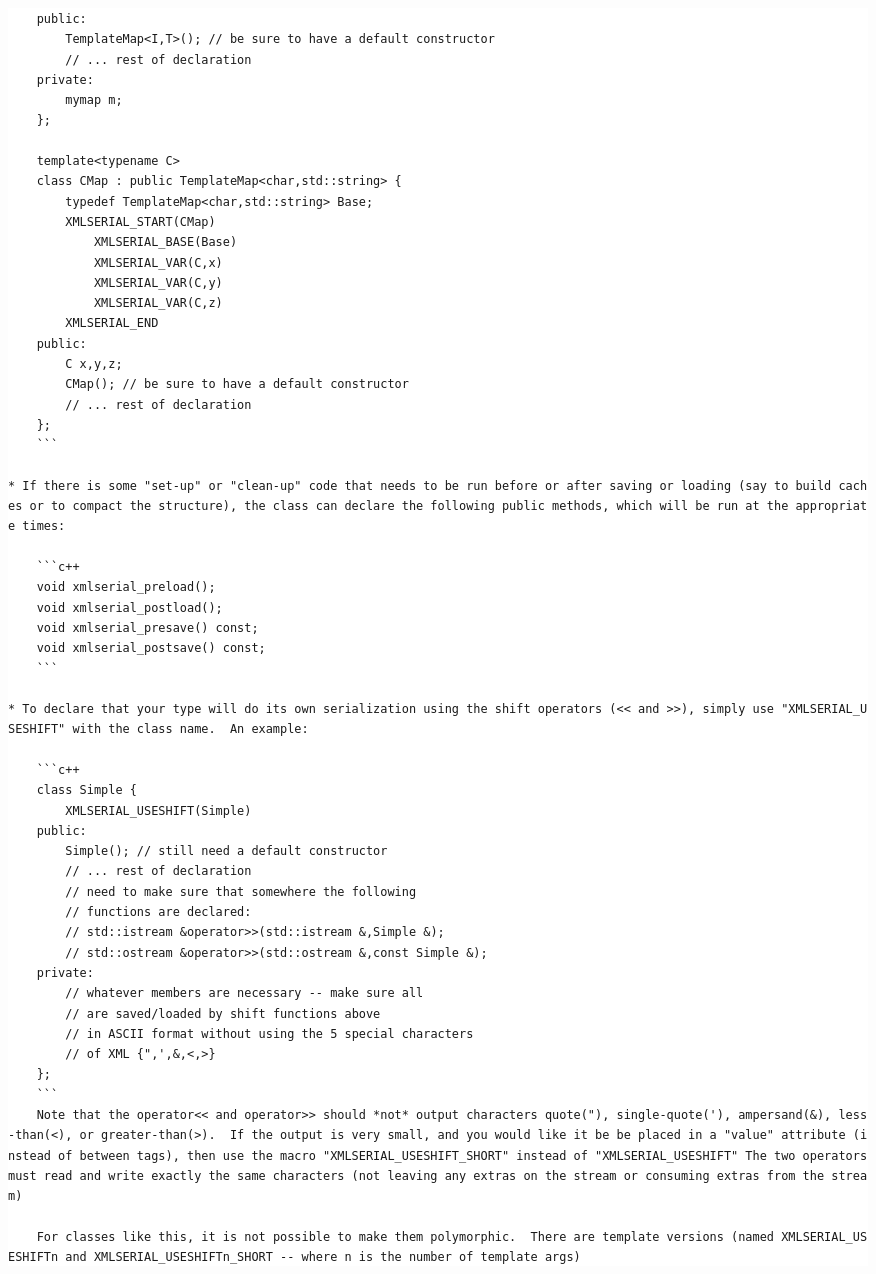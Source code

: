 ```
    public:
        TemplateMap<I,T>(); // be sure to have a default constructor
        // ... rest of declaration
    private:
        mymap m;
    };
    
    template<typename C>
    class CMap : public TemplateMap<char,std::string> {
        typedef TemplateMap<char,std::string> Base;
        XMLSERIAL_START(CMap)
            XMLSERIAL_BASE(Base)
            XMLSERIAL_VAR(C,x)
            XMLSERIAL_VAR(C,y)
            XMLSERIAL_VAR(C,z)
        XMLSERIAL_END
    public:
        C x,y,z;
        CMap(); // be sure to have a default constructor
        // ... rest of declaration
    };
    ```
    
* If there is some "set-up" or "clean-up" code that needs to be run before or after saving or loading (say to build caches or to compact the structure), the class can declare the following public methods, which will be run at the appropriate times:

    ```c++
    void xmlserial_preload();
    void xmlserial_postload();
    void xmlserial_presave() const;
    void xmlserial_postsave() const;
    ```
    
* To declare that your type will do its own serialization using	the shift operators (<< and >>), simply use "XMLSERIAL_USESHIFT" with the class name.  An example:

    ```c++
    class Simple {
        XMLSERIAL_USESHIFT(Simple)
    public:
        Simple(); // still need a default constructor
        // ... rest of declaration
        // need to make sure that somewhere the following
        // functions are declared:
        // std::istream &operator>>(std::istream &,Simple &);
        // std::ostream &operator>>(std::ostream &,const Simple &);
    private:
        // whatever members are necessary -- make sure all
        // are saved/loaded by shift functions above
        // in ASCII format without using the 5 special characters
        // of XML {",',&,<,>}
    };
    ```
    Note that the operator<< and operator>> should *not* output characters quote("), single-quote('), ampersand(&), less-than(<), or greater-than(>).  If the output is very small, and you would like it be be placed in a "value" attribute (instead of between tags), then use the macro "XMLSERIAL_USESHIFT_SHORT" instead of "XMLSERIAL_USESHIFT" The two operators must read and write exactly the same characters (not leaving any extras on the stream or consuming extras from the stream)

    For classes like this, it is not possible to make them polymorphic.  There are template versions (named XMLSERIAL_USESHIFTn and XMLSERIAL_USESHIFTn_SHORT -- where n is the number of template args)
```